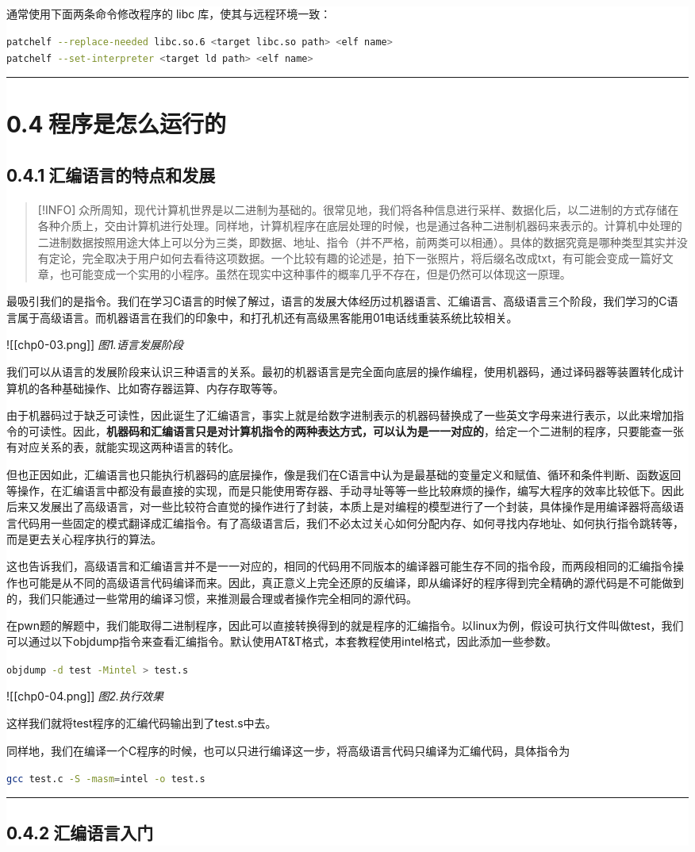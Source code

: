 通常使用下面两条命令修改程序的 libc 库，使其与远程环境一致：

```bash
patchelf --replace-needed libc.so.6 <target libc.so path> <elf name>
patchelf --set-interpreter <target ld path> <elf name>
```

---
# 0.4 程序是怎么运行的
## 0.4.1 汇编语言的特点和发展

> [!INFO]
> 众所周知，现代计算机世界是以二进制为基础的。很常见地，我们将各种信息进行采样、数据化后，以二进制的方式存储在各种介质上，交由计算机进行处理。同样地，计算机程序在底层处理的时候，也是通过各种二进制机器码来表示的。计算机中处理的二进制数据按照用途大体上可以分为三类，即数据、地址、指令（并不严格，前两类可以相通）。具体的数据究竟是哪种类型其实并没有定论，完全取决于用户如何去看待这项数据。一个比较有趣的论述是，拍下一张照片，将后缀名改成txt，有可能会变成一篇好文章，也可能变成一个实用的小程序。虽然在现实中这种事件的概率几乎不存在，但是仍然可以体现这一原理。

最吸引我们的是指令。我们在学习C语言的时候了解过，语言的发展大体经历过机器语言、汇编语言、高级语言三个阶段，我们学习的C语言属于高级语言。而机器语言在我们的印象中，和打孔机还有高级黑客能用01电话线重装系统比较相关。

![[chp0-03.png]]
*图1.语言发展阶段*

我们可以从语言的发展阶段来认识三种语言的关系。最初的机器语言是完全面向底层的操作编程，使用机器码，通过译码器等装置转化成计算机的各种基础操作、比如寄存器运算、内存存取等等。

由于机器码过于缺乏可读性，因此诞生了汇编语言，事实上就是给数字进制表示的机器码替换成了一些英文字母来进行表示，以此来增加指令的可读性。因此，**机器码和汇编语言只是对计算机指令的两种表达方式，可以认为是一一对应的**，给定一个二进制的程序，只要能查一张有对应关系的表，就能实现这两种语言的转化。

但也正因如此，汇编语言也只能执行机器码的底层操作，像是我们在C语言中认为是最基础的变量定义和赋值、循环和条件判断、函数返回等操作，在汇编语言中都没有最直接的实现，而是只能使用寄存器、手动寻址等等一些比较麻烦的操作，编写大程序的效率比较低下。因此后来又发展出了高级语言，对一些比较符合直觉的操作进行了封装，本质上是对编程的模型进行了一个封装，具体操作是用编译器将高级语言代码用一些固定的模式翻译成汇编指令。有了高级语言后，我们不必太过关心如何分配内存、如何寻找内存地址、如何执行指令跳转等，而是更去关心程序执行的算法。

这也告诉我们，高级语言和汇编语言并不是一一对应的，相同的代码用不同版本的编译器可能生存不同的指令段，而两段相同的汇编指令操作也可能是从不同的高级语言代码编译而来。因此，真正意义上完全还原的反编译，即从编译好的程序得到完全精确的源代码是不可能做到的，我们只能通过一些常用的编译习惯，来推测最合理或者操作完全相同的源代码。

在pwn题的解题中，我们能取得二进制程序，因此可以直接转换得到的就是程序的汇编指令。以linux为例，假设可执行文件叫做test，我们可以通过以下objdump指令来查看汇编指令。默认使用AT&T格式，本套教程使用intel格式，因此添加一些参数。

```bash
objdump -d test -Mintel > test.s
```

![[chp0-04.png]]
*图2.执行效果*

这样我们就将test程序的汇编代码输出到了test.s中去。

同样地，我们在编译一个C程序的时候，也可以只进行编译这一步，将高级语言代码只编译为汇编代码，具体指令为

```bash
gcc test.c -S -masm=intel -o test.s
```

---
## 0.4.2 汇编语言入门
